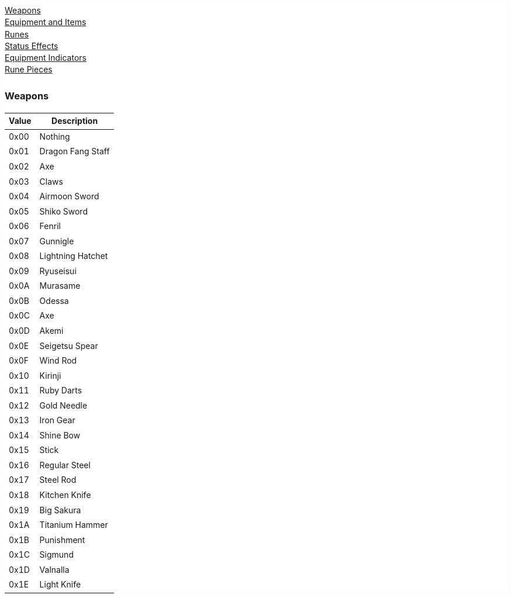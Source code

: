 [Weapons](#weapons)<br>
[Equipment and Items](#equipment-and-items)<br>
[Runes](#runes)<br>
[Status Effects](#status-effects)<br>
[Equipment Indicators](#equipment-indicators)<br>
[Rune Pieces](#rune-pieces)<br>

### Weapons
| Value | Description|
|---|---|
| 0x00 | Nothing |
| 0x01 | Dragon Fang Staff |
| 0x02 | Axe |
| 0x03 | Claws |
| 0x04 | Airmoon Sword |
| 0x05 | Shiko Sword |
| 0x06 | Fenril |
| 0x07 | Gunnigle |
| 0x08 | Lightning Hatchet |
| 0x09 | Ryuseisui |
| 0x0A | Murasame |
| 0x0B | Odessa |
| 0x0C | Axe |
| 0x0D | Akemi |
| 0x0E | Seigetsu Spear |
| 0x0F | Wind Rod |
| 0x10 | Kirinji |
| 0x11 | Ruby Darts |
| 0x12 | Gold Needle |
| 0x13 | Iron Gear |
| 0x14 | Shine Bow |
| 0x15 | Stick |
| 0x16 | Regular Steel |
| 0x17 | Steel Rod |
| 0x18 | Kitchen Knife |
| 0x19 | Big Sakura |
| 0x1A | Titanium Hammer |
| 0x1B | Punishment |
| 0x1C | Sigmund |
| 0x1D | Valnalla |
| 0x1E | Light Knife |